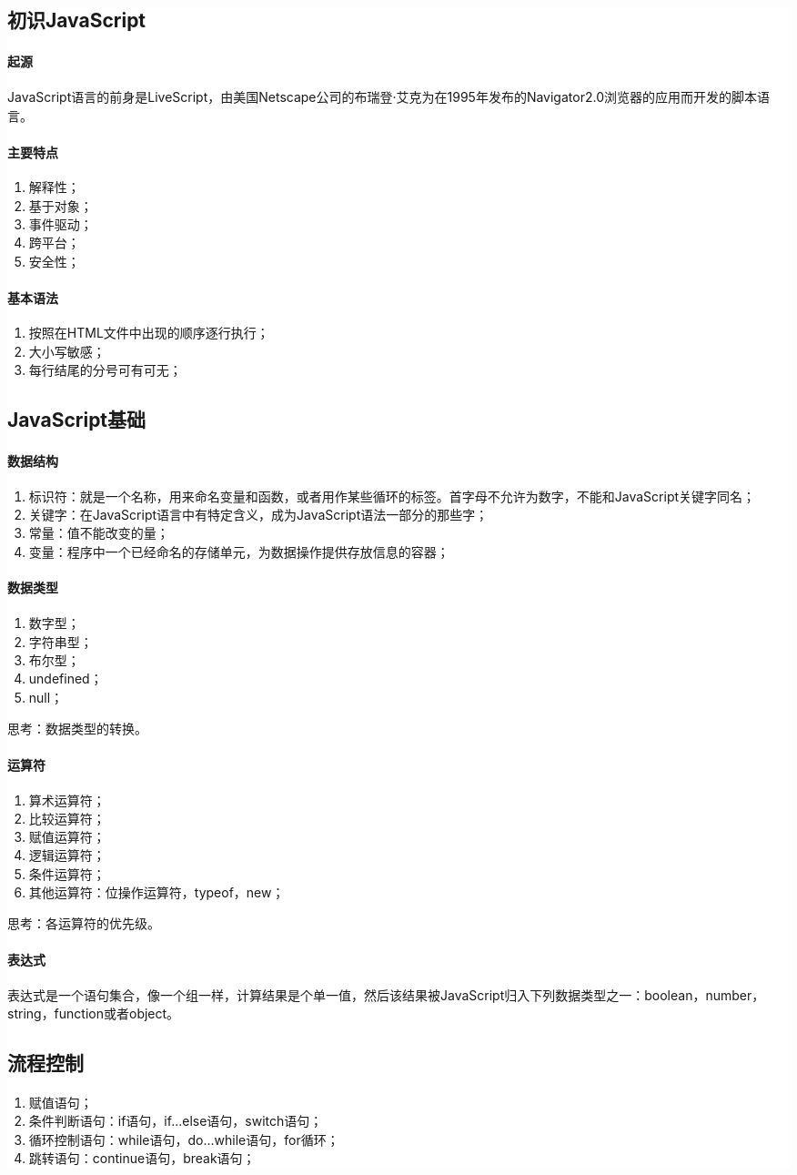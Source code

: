 ## 初识JavaScript
#### 起源
JavaScript语言的前身是LiveScript，由美国Netscape公司的布瑞登·艾克为在1995年发布的Navigator2.0浏览器的应用而开发的脚本语言。

#### 主要特点
1. 解释性；
2. 基于对象；
3. 事件驱动；
4. 跨平台；
5. 安全性；

#### 基本语法
1. 按照在HTML文件中出现的顺序逐行执行；
2. 大小写敏感；
3. 每行结尾的分号可有可无；

## JavaScript基础
#### 数据结构
1. 标识符：就是一个名称，用来命名变量和函数，或者用作某些循环的标签。首字母不允许为数字，不能和JavaScript关键字同名；
2. 关键字：在JavaScript语言中有特定含义，成为JavaScript语法一部分的那些字；
3. 常量：值不能改变的量；
4. 变量：程序中一个已经命名的存储单元，为数据操作提供存放信息的容器；

#### 数据类型
1. 数字型；
2. 字符串型；
3. 布尔型；
4. undefined；
5. null；  
 
思考：数据类型的转换。

#### 运算符
1. 算术运算符；
2. 比较运算符；
3. 赋值运算符；
4. 逻辑运算符；
5. 条件运算符；
6. 其他运算符：位操作运算符，typeof，new；  

思考：各运算符的优先级。

#### 表达式
表达式是一个语句集合，像一个组一样，计算结果是个单一值，然后该结果被JavaScript归入下列数据类型之一：boolean，number，string，function或者object。

## 流程控制
1. 赋值语句；
2. 条件判断语句：if语句，if...else语句，switch语句；
3. 循环控制语句：while语句，do...while语句，for循环；
4. 跳转语句：continue语句，break语句；
